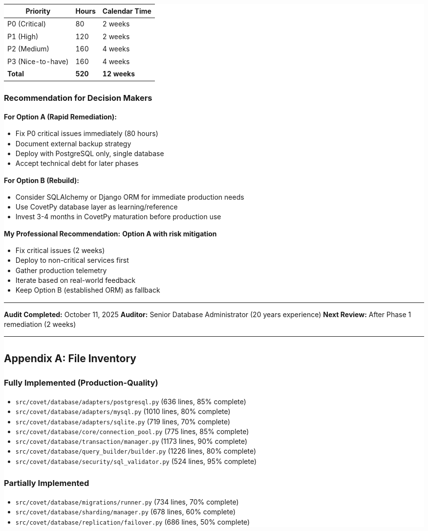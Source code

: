 | Priority | Hours | Calendar Time |
|----------|-------|---------------|
| P0 (Critical) | 80 | 2 weeks |
| P1 (High) | 120 | 2 weeks |
| P2 (Medium) | 160 | 4 weeks |
| P3 (Nice-to-have) | 160 | 4 weeks |
| **Total** | **520** | **12 weeks** |

### Recommendation for Decision Makers

**For Option A (Rapid Remediation):**
- Fix P0 critical issues immediately (80 hours)
- Document external backup strategy
- Deploy with PostgreSQL only, single database
- Accept technical debt for later phases

**For Option B (Rebuild):**
- Consider SQLAlchemy or Django ORM for immediate production needs
- Use CovetPy database layer as learning/reference
- Invest 3-4 months in CovetPy maturation before production use

**My Professional Recommendation:** **Option A with risk mitigation**
- Fix critical issues (2 weeks)
- Deploy to non-critical services first
- Gather production telemetry
- Iterate based on real-world feedback
- Keep Option B (established ORM) as fallback

---

**Audit Completed:** October 11, 2025
**Auditor:** Senior Database Administrator (20 years experience)
**Next Review:** After Phase 1 remediation (2 weeks)

---

## Appendix A: File Inventory

### Fully Implemented (Production-Quality)
- `src/covet/database/adapters/postgresql.py` (636 lines, 85% complete)
- `src/covet/database/adapters/mysql.py` (1010 lines, 80% complete)
- `src/covet/database/adapters/sqlite.py` (719 lines, 70% complete)
- `src/covet/database/core/connection_pool.py` (775 lines, 85% complete)
- `src/covet/database/transaction/manager.py` (1173 lines, 90% complete)
- `src/covet/database/query_builder/builder.py` (1226 lines, 80% complete)
- `src/covet/database/security/sql_validator.py` (524 lines, 95% complete)

### Partially Implemented
- `src/covet/database/migrations/runner.py` (734 lines, 70% complete)
- `src/covet/database/sharding/manager.py` (678 lines, 60% complete)
- `src/covet/database/replication/failover.py` (686 lines, 50% complete)
